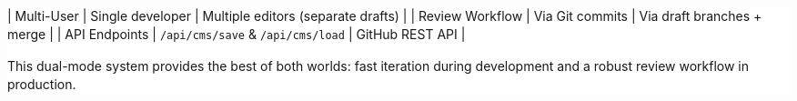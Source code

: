 | Multi-User | Single developer | Multiple editors (separate drafts) |
| Review Workflow | Via Git commits | Via draft branches + merge |
| API Endpoints | `/api/cms/save` & `/api/cms/load` | GitHub REST API |

This dual-mode system provides the best of both worlds: fast iteration during development and a robust review workflow in production.
